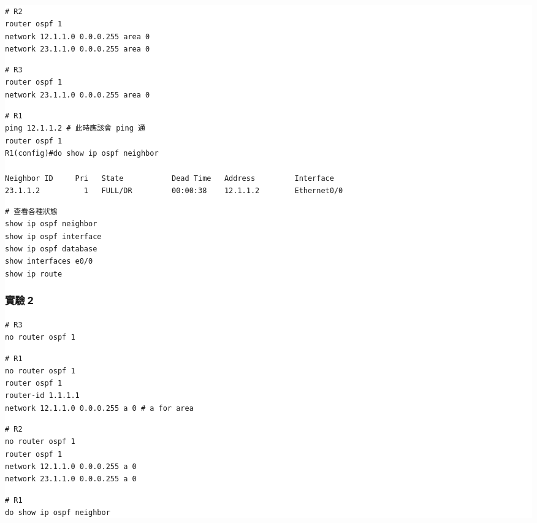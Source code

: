 ```
# R2
router ospf 1
network 12.1.1.0 0.0.0.255 area 0
network 23.1.1.0 0.0.0.255 area 0
```

```
# R3
router ospf 1
network 23.1.1.0 0.0.0.255 area 0
```

```
# R1
ping 12.1.1.2 # 此時應該會 ping 通
router ospf 1
R1(config)#do show ip ospf neighbor

Neighbor ID     Pri   State           Dead Time   Address         Interface
23.1.1.2          1   FULL/DR         00:00:38    12.1.1.2        Ethernet0/0
```

```
# 查看各種狀態
show ip ospf neighbor
show ip ospf interface
show ip ospf database
show interfaces e0/0
show ip route
```

### 實驗 2

```
# R3
no router ospf 1
```

```
# R1
no router ospf 1
router ospf 1
router-id 1.1.1.1
network 12.1.1.0 0.0.0.255 a 0 # a for area
```

```
# R2
no router ospf 1
router ospf 1
network 12.1.1.0 0.0.0.255 a 0
network 23.1.1.0 0.0.0.255 a 0
```

```
# R1
do show ip ospf neighbor
```
